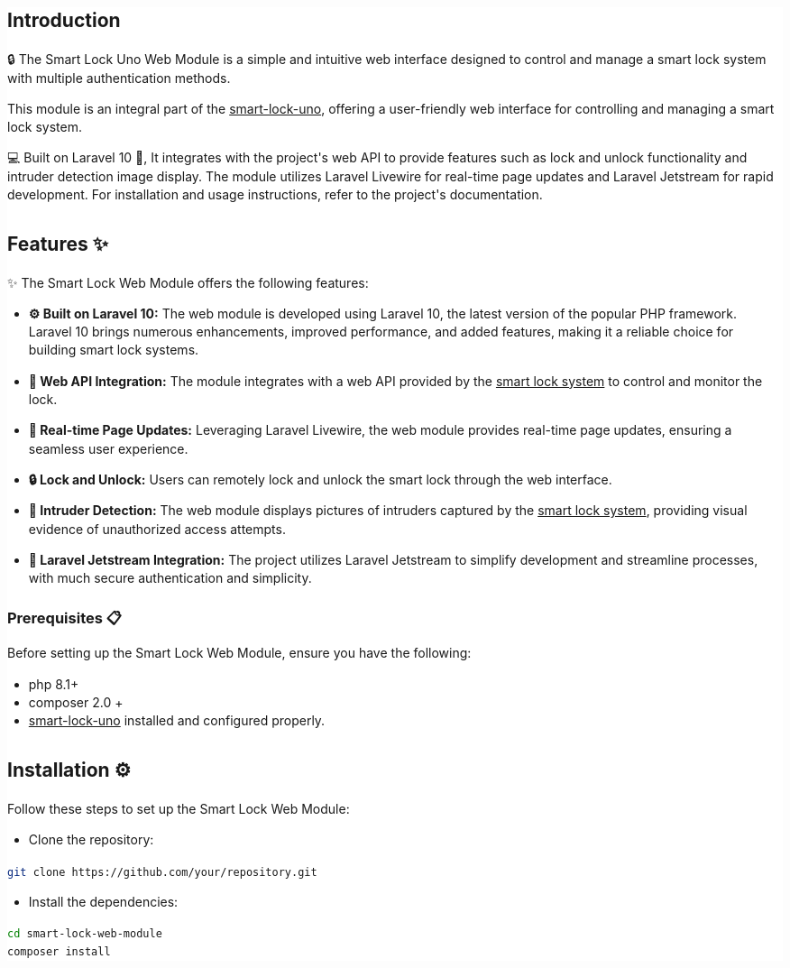  ##  Introduction
 
 🔒 The Smart Lock Uno Web Module is a simple and intuitive web interface designed to control and manage a smart lock system with multiple authentication methods. 

This module is an integral part of the [smart-lock-uno](https://github.com/albinvar/smart-lock-uno), offering a user-friendly web interface for controlling and managing a smart lock system. 

💻 Built on Laravel 10  🦄, It integrates with the project's web API to provide features such as lock and unlock functionality and intruder detection image display. The module utilizes Laravel Livewire for real-time page updates and Laravel Jetstream for rapid development. For installation and usage instructions, refer to the project's documentation.

## Features ✨

✨ The Smart Lock Web Module offers the following features:

- **⚙️ Built on Laravel 10:** The web module is developed using Laravel 10, the latest version of the popular PHP framework. Laravel 10 brings numerous enhancements, improved performance, and added features, making it a reliable choice for building smart lock systems.

-  **🔗 Web API Integration:** The module integrates with a web API provided by the [smart lock system](https://github.com/albinvar/smart-lock-uno) to control and monitor the lock.

- **🔄 Real-time Page Updates:** Leveraging Laravel Livewire, the web module provides real-time page updates, ensuring a seamless user experience.

- **🔒 Lock and Unlock:** Users can remotely lock and unlock the smart lock through the web interface.

- **📸 Intruder Detection:** The web module displays pictures of intruders captured by the [smart lock system](https://github.com/albinvar/smart-lock-uno), providing visual evidence of unauthorized access attempts.

- **🚀 Laravel Jetstream Integration:** The project utilizes Laravel Jetstream to simplify development and streamline processes, with much secure authentication and simplicity.

### Prerequisites  📋
Before setting up the Smart Lock Web Module, ensure you have the following:

- php 8.1+
- composer 2.0 +
- [smart-lock-uno](https://github.com/albinvar/smart-lock-uno) installed and configured properly.

## Installation ⚙️

Follow these steps to set up the Smart Lock Web Module:

 - Clone the repository:
```bash
git clone https://github.com/your/repository.git
```

- Install the dependencies:
```bash
cd smart-lock-web-module
composer install
```
